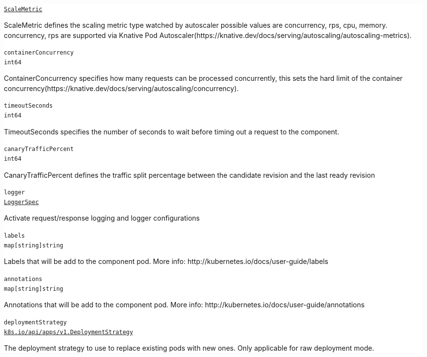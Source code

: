 <a href="#ome-io-v1beta1-ScaleMetric"><code>ScaleMetric</code></a>
</td>
<td>
   <p>ScaleMetric defines the scaling metric type watched by autoscaler
possible values are concurrency, rps, cpu, memory. concurrency, rps are supported via
Knative Pod Autoscaler(https://knative.dev/docs/serving/autoscaling/autoscaling-metrics).</p>
</td>
</tr>
<tr><td><code>containerConcurrency</code><br/>
<code>int64</code>
</td>
<td>
   <p>ContainerConcurrency specifies how many requests can be processed concurrently, this sets the hard limit of the container
concurrency(https://knative.dev/docs/serving/autoscaling/concurrency).</p>
</td>
</tr>
<tr><td><code>timeoutSeconds</code><br/>
<code>int64</code>
</td>
<td>
   <p>TimeoutSeconds specifies the number of seconds to wait before timing out a request to the component.</p>
</td>
</tr>
<tr><td><code>canaryTrafficPercent</code><br/>
<code>int64</code>
</td>
<td>
   <p>CanaryTrafficPercent defines the traffic split percentage between the candidate revision and the last ready revision</p>
</td>
</tr>
<tr><td><code>logger</code><br/>
<a href="#ome-io-v1beta1-LoggerSpec"><code>LoggerSpec</code></a>
</td>
<td>
   <p>Activate request/response logging and logger configurations</p>
</td>
</tr>
<tr><td><code>labels</code><br/>
<code>map[string]string</code>
</td>
<td>
   <p>Labels that will be add to the component pod.
More info: http://kubernetes.io/docs/user-guide/labels</p>
</td>
</tr>
<tr><td><code>annotations</code><br/>
<code>map[string]string</code>
</td>
<td>
   <p>Annotations that will be add to the component pod.
More info: http://kubernetes.io/docs/user-guide/annotations</p>
</td>
</tr>
<tr><td><code>deploymentStrategy</code><br/>
<a href="https://kubernetes.io/docs/reference/generated/kubernetes-api/v1.31/#deploymentstrategy-v1-apps"><code>k8s.io/api/apps/v1.DeploymentStrategy</code></a>
</td>
<td>
   <p>The deployment strategy to use to replace existing pods with new ones. Only applicable for raw deployment mode.</p>
</td>